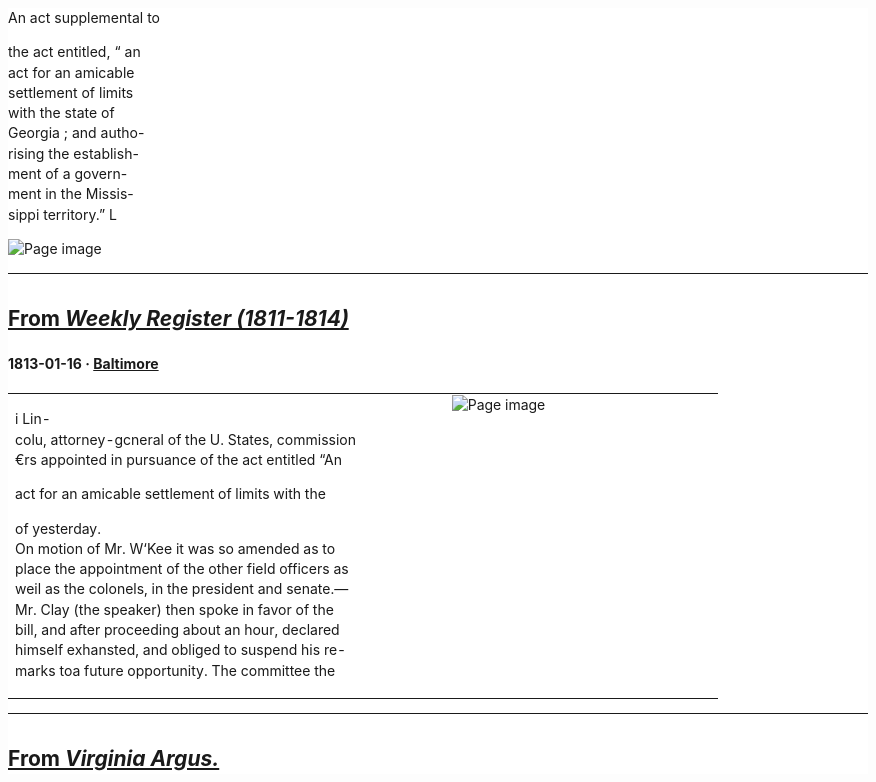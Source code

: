 An act supplemental to  
  
the act entitled, “ an  
act for an amicable  
settlement of limits  
with the state of  
Georgia ; and autho-  
rising the establish-  
ment of a govern-  
ment in the Missis-  
sippi territory.” L
</td><td style="width: 50%; max-height: 75%; margin: auto; display: block;">
<img alt="Page image" src="https://iiif.archive.org/image/iiif/2/sim_american-register-or-general-repository-of-history_the-american-register-o_1810_6%2Fsim_american-register-or-general-repository-of-history_the-american-register-o_1810_6_jp2.zip%2Fsim_american-register-or-general-repository-of-history_the-american-register-o_1810_6_jp2%2Fsim_american-register-or-general-repository-of-history_the-american-register-o_1810_6_0384.jp2/pct:14.489389920424403,25.03968253968254,23.6737400530504,22.6984126984127/,600/0/default.jpg"/>
</td>
</tr></table>

---

## [From _Weekly Register (1811-1814)_](https://archive.org/details/sim_niles-national-register_1813-01-16_3_72/page/n14/mode/1up?view=theater)

#### 1813-01-16 &middot; [Baltimore](http://dbpedia.org/resource/Baltimore)

<table style="width: 100%;"><tr><td style="width: 50%">

i Lin-  
colu, attorney-gcneral of the U. States, commission  
€rs appointed in pursuance of the act entitled “An  
  
  
  
act for an amicable settlement of limits with the  
  
of yesterday.  
On motion of Mr. W‘Kee it was so amended as to  
place the appointment of the other field officers as  
weil as the colonels, in the president and senate.—  
Mr. Clay (the speaker) then spoke in favor of the  
bill, and after proceeding about an hour, declared  
himself exhansted, and obliged to suspend his re-  
marks toa future opportunity. The committee the
</td><td style="width: 50%; max-height: 75%; margin: auto; display: block;">
<img alt="Page image" src="https://iiif.archive.org/image/iiif/2/sim_niles-national-register_1813-01-16_3_72%2Fsim_niles-national-register_1813-01-16_3_72_jp2.zip%2Fsim_niles-national-register_1813-01-16_3_72_jp2%2Fsim_niles-national-register_1813-01-16_3_72_0014.jp2/pct:9.534883720930232,44.775902211874275,76.11627906976744,46.23108265424913/600,/0/default.jpg"/>
</td>
</tr></table>

---

## [From _Virginia Argus._](https://www.loc.gov/resource/sn84024710/1813-01-21/ed-1/?sp=2)
